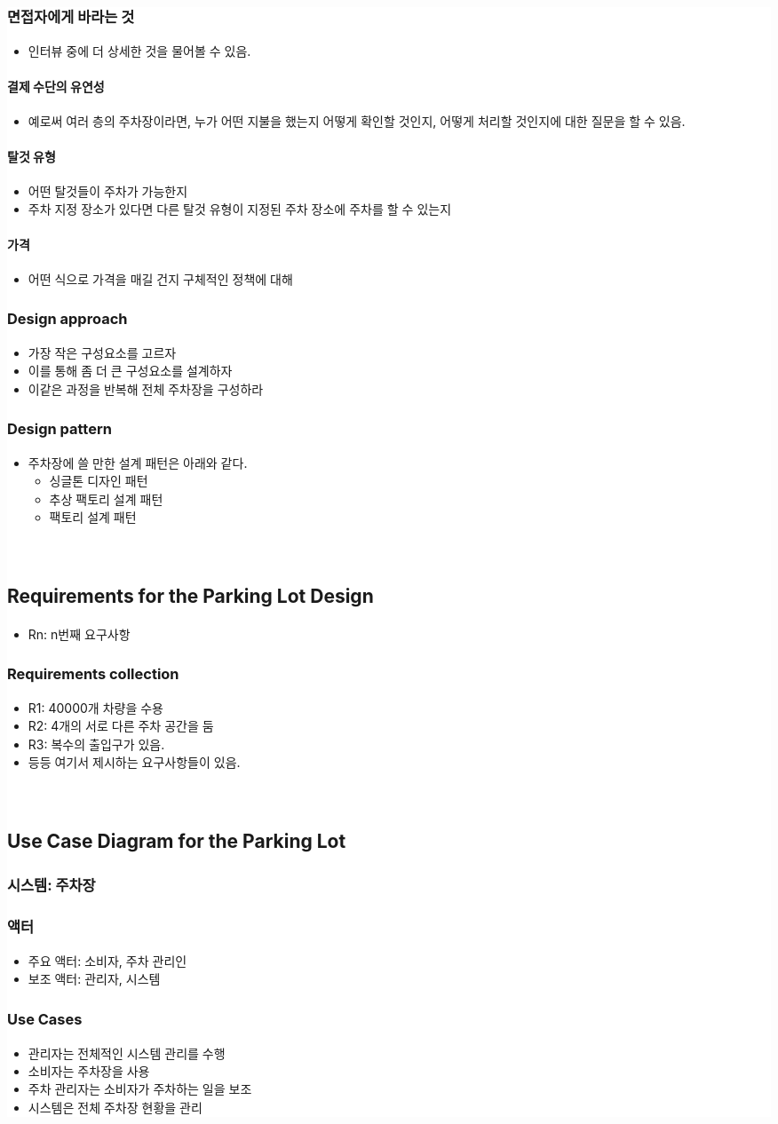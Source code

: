 ### 면접자에게 바라는 것
* 인터뷰 중에 더 상세한 것을 물어볼 수 있음.

#### 결제 수단의 유연성
* 예로써 여러 층의 주차장이라면, 누가 어떤 지불을 했는지 어떻게 확인할 것인지, 어떻게 처리할 것인지에 대한 질문을 할 수 있음.

#### 탈것 유형
* 어떤 탈것들이 주차가 가능한지
* 주차 지정 장소가 있다면 다른 탈것 유형이 지정된 주차 장소에 주차를 할 수 있는지

#### 가격
* 어떤 식으로 가격을 매길 건지 구체적인 정책에 대해

### Design approach
* 가장 작은 구성요소를 고르자
* 이를 통해 좀 더 큰 구성요소를 설계하자
* 이같은 과정을 반복해 전체 주차장을 구성하라

### Design pattern
* 주차장에 쓸 만한 설계 패턴은 아래와 같다.
    - 싱글톤 디자인 패턴
    - 추상 팩토리 설계 패턴
    - 팩토리 설계 패턴

<br>

## Requirements for the Parking Lot Design
* Rn: n번째 요구사항

### Requirements collection
* R1: 40000개 차량을 수용
* R2: 4개의 서로 다른 주차 공간을 둠
* R3: 복수의 출입구가 있음.
* 등등 여기서 제시하는 요구사항들이 있음.

<br>

## Use Case Diagram for the Parking Lot
### 시스템: 주차장
### 액터
* 주요 액터: 소비자, 주차 관리인
* 보조 액터: 관리자, 시스템

### Use Cases
* 관리자는 전체적인 시스템 관리를 수행
* 소비자는 주차장을 사용
* 주차 관리자는 소비자가 주차하는 일을 보조
* 시스템은 전체 주차장 현황을 관리
